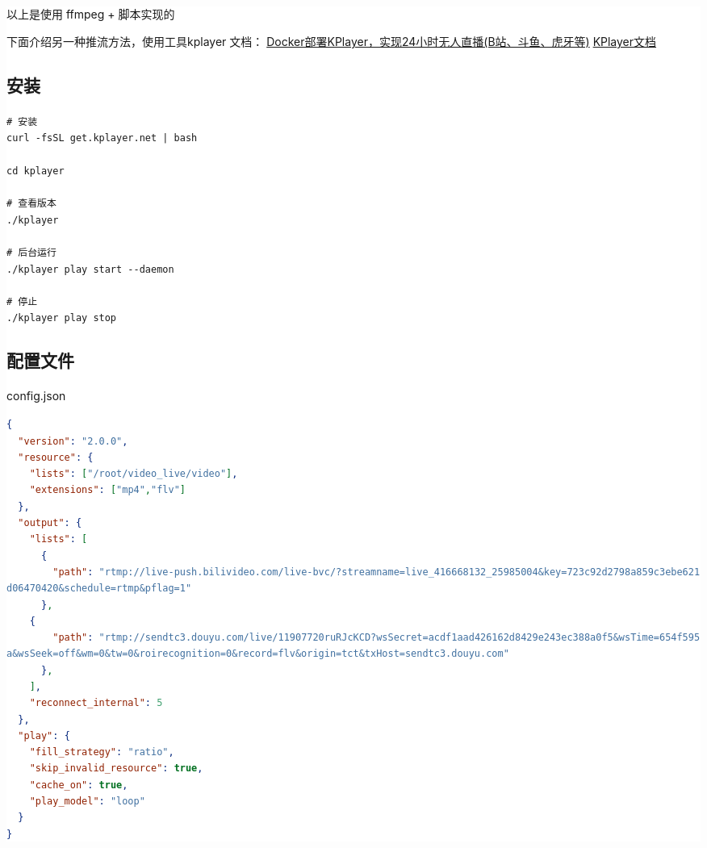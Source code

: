 以上是使用 ffmpeg + 脚本实现的

下面介绍另一种推流方法，使用工具kplayer
文档：
[Docker部署KPlayer，实现24小时无人直播(B站、斗鱼、虎牙等)](https://blog.fanjunyang.zone/archives/docker-live-stream)
[KPlayer文档](https://docs.kplayer.net/v0.5.8/quick/install.html)

## 安装
```
# 安装
curl -fsSL get.kplayer.net | bash

cd kplayer

# 查看版本
./kplayer

# 后台运行
./kplayer play start --daemon

# 停止
./kplayer play stop

```

## 配置文件
config.json
```json
{
  "version": "2.0.0",
  "resource": {
    "lists": ["/root/video_live/video"],
    "extensions": ["mp4","flv"]
  },
  "output": {
    "lists": [
      {
        "path": "rtmp://live-push.bilivideo.com/live-bvc/?streamname=live_416668132_25985004&key=723c92d2798a859c3ebe621d06470420&schedule=rtmp&pflag=1"
      },
    {
        "path": "rtmp://sendtc3.douyu.com/live/11907720ruRJcKCD?wsSecret=acdf1aad426162d8429e243ec388a0f5&wsTime=654f595a&wsSeek=off&wm=0&tw=0&roirecognition=0&record=flv&origin=tct&txHost=sendtc3.douyu.com"
      },
    ],
    "reconnect_internal": 5
  },
  "play": {
    "fill_strategy": "ratio",
    "skip_invalid_resource": true,
    "cache_on": true,
    "play_model": "loop"
  }
}
```
